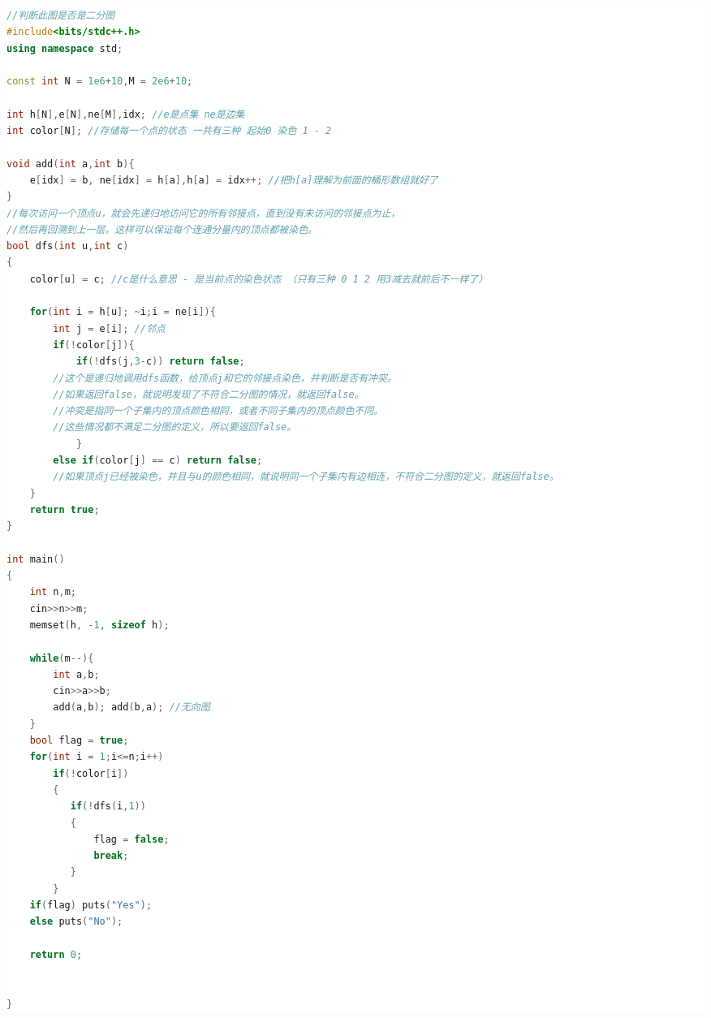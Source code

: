 ```c++
//判断此图是否是二分图
#include<bits/stdc++.h>
using namespace std;

const int N = 1e6+10,M = 2e6+10;

int h[N],e[N],ne[M],idx; //e是点集 ne是边集
int color[N]; //存储每一个点的状态 一共有三种 起始0 染色 1 - 2

void add(int a,int b){
    e[idx] = b, ne[idx] = h[a],h[a] = idx++; //把h[a]理解为前面的桶形数组就好了
}
//每次访问一个顶点u，就会先递归地访问它的所有邻接点，直到没有未访问的邻接点为止，
//然后再回溯到上一层。这样可以保证每个连通分量内的顶点都被染色。
bool dfs(int u,int c)
{
    color[u] = c; //c是什么意思 - 是当前点的染色状态 （只有三种 0 1 2 用3减去就前后不一样了）
    
    for(int i = h[u]; ~i;i = ne[i]){
        int j = e[i]; //邻点
        if(!color[j]){
            if(!dfs(j,3-c)) return false;
        //这个是递归地调用dfs函数，给顶点j和它的邻接点染色，并判断是否有冲突。
        //如果返回false，就说明发现了不符合二分图的情况，就返回false。
        //冲突是指同一个子集内的顶点颜色相同，或者不同子集内的顶点颜色不同。
        //这些情况都不满足二分图的定义，所以要返回false。
            }
        else if(color[j] == c) return false;
        //如果顶点j已经被染色，并且与u的颜色相同，就说明同一个子集内有边相连，不符合二分图的定义，就返回false。
    }
    return true;
}

int main()
{
    int n,m;
    cin>>n>>m;
    memset(h, -1, sizeof h);
    
    while(m--){
        int a,b;
        cin>>a>>b;
        add(a,b); add(b,a); //无向图
    }
    bool flag = true;
    for(int i = 1;i<=n;i++)
        if(!color[i])
        {
           if(!dfs(i,1))
           {
               flag = false;
               break;
           }
        }
    if(flag) puts("Yes");
    else puts("No");
    
    return 0;
    
    
}
```
